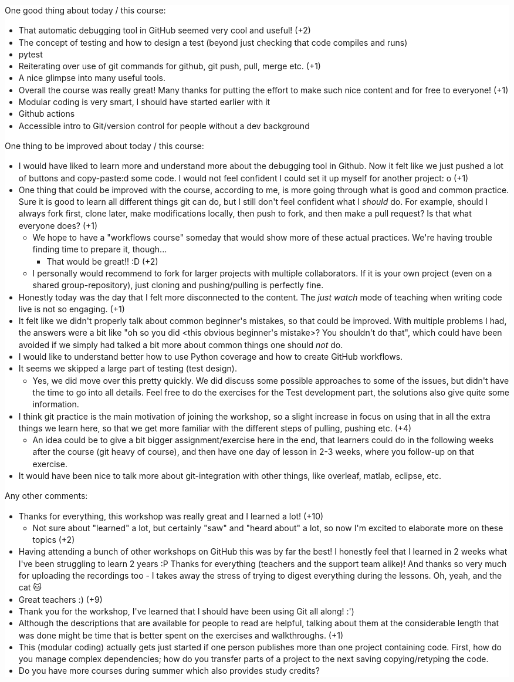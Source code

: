 
One good thing about today / this course:
- That automatic debugging tool in GitHub seemed very cool and useful! (+2)
- The concept of testing and how to design a test (beyond just checking that code compiles and runs)
- pytest
- Reiterating over use of git commands for github, git push, pull, merge etc. (+1) 
- A nice glimpse into many useful tools.
- Overall the course was really great! Many thanks for putting the effort to make such nice content and for free to everyone! (+1)
- Modular coding is very smart, I should have started earlier with it
- Github actions
- Accessible intro to Git/version control for people without a dev background

One thing to be improved about today / this course:
- I would have liked to learn more and understand more about the debugging tool in Github. Now it felt like we just pushed a lot of buttons and copy-paste:d some code. I would not feel confident I could set it up myself for another project: o (+1)
- One thing that could be improved with the course, according to me, is more going through what is good and common practice. Sure it is good to learn all different things git can do, but I still don't feel confident what I *should* do. For example, should I always fork first, clone later, make modifications locally, then push to fork, and then make a pull request? Is that what everyone does? (+1)
  - We hope to have a "workflows course" someday that would show more of these actual practices.  We're having trouble finding time to prepare it, though...
      - That would be great!! :D (+2)
  - I personally would recommend to fork for larger projects with multiple collaborators. If it is your own project (even on a shared group-repository), just cloning and pushing/pulling is perfectly fine.
- Honestly today was the day that I felt more disconnected to the content. The *just watch* mode of teaching when writing code live is not so engaging. (+1)
- It felt like we didn't properly talk about common beginner's mistakes, so that could be improved. With multiple problems I had, the answers were a bit like "oh so you did <this obvious beginner's mistake>? You shouldn't do that", which could have been avoided if we simply had talked a bit more about common things one should *not* do.
- I would like to understand better how to use Python coverage and how to create GitHub workflows.
- It seems we skipped a large part of testing (test design). 
    - Yes, we did move over this pretty quickly. We did discuss some possible approaches to some of the issues, but didn't have the time to go into all details. Feel free to do the exercises for the Test development part, the solutions also give quite some information.
- I think git practice is the main motivation of joining the workshop, so a slight increase in focus on using that in all the extra things we learn here, so that we get more familiar with the different steps of pulling, pushing etc. (+4)
    - An idea could be to give a bit bigger assignment/exercise here in the end, that learners could do in the following weeks after the course (git heavy of course), and then have one day of lesson in 2-3 weeks, where you follow-up on that exercise.
- It would have been nice to talk more about git-integration with other things, like overleaf, matlab, eclipse, etc.

Any other comments:
- Thanks for everything, this workshop was really great and I learned a lot! (+10)
    - Not sure about "learned" a lot, but certainly "saw" and "heard about" a lot, so now I'm excited to elaborate more on these topics (+2)
- Having attending a bunch of other workshops on GitHub this was by far the best! I honestly feel that I learned in 2 weeks what I've been struggling to learn 2 years :P Thanks for everything (teachers and the support team alike)! And thanks so very much for uploading the recordings too - I takes away the stress of trying to digest everything during the lessons. Oh, yeah, and the cat :cat: 
- Great teachers :) (+9)
- Thank you for the workshop, I've learned that I should have been using Git all along! :')
- Although the descriptions that are available for people to read are helpful, talking about them at the considerable length that was done might be time that is better spent on the exercises and walkthroughs. (+1)
- This (modular coding)  actually gets just started if one person publishes more than one project containing code. First, how do you manage complex dependencies; how do you transfer parts of a project to the next saving copying/retyping the code.  
- Do you have more courses during summer which also provides study credits?